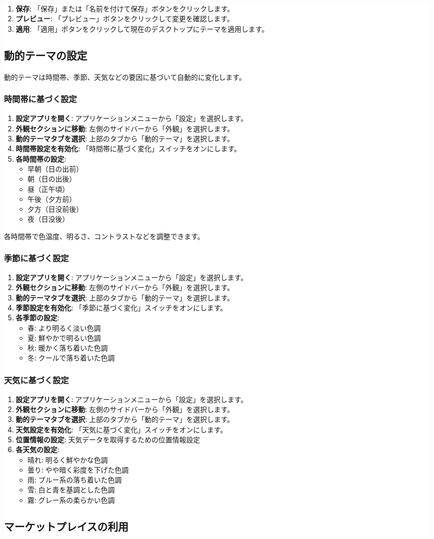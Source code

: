 1. **保存**: 「保存」または「名前を付けて保存」ボタンをクリックします。
2. **プレビュー**: 「プレビュー」ボタンをクリックして変更を確認します。
3. **適用**: 「適用」ボタンをクリックして現在のデスクトップにテーマを適用します。

## 動的テーマの設定

動的テーマは時間帯、季節、天気などの要因に基づいて自動的に変化します。

### 時間帯に基づく設定

1. **設定アプリを開く**: アプリケーションメニューから「設定」を選択します。
2. **外観セクションに移動**: 左側のサイドバーから「外観」を選択します。
3. **動的テーマタブを選択**: 上部のタブから「動的テーマ」を選択します。
4. **時間帯設定を有効化**: 「時間帯に基づく変化」スイッチをオンにします。
5. **各時間帯の設定**:
   - 早朝（日の出前）
   - 朝（日の出後）
   - 昼（正午頃）
   - 午後（夕方前）
   - 夕方（日没前後）
   - 夜（日没後）

各時間帯で色温度、明るさ、コントラストなどを調整できます。

### 季節に基づく設定

1. **設定アプリを開く**: アプリケーションメニューから「設定」を選択します。
2. **外観セクションに移動**: 左側のサイドバーから「外観」を選択します。
3. **動的テーマタブを選択**: 上部のタブから「動的テーマ」を選択します。
4. **季節設定を有効化**: 「季節に基づく変化」スイッチをオンにします。
5. **各季節の設定**:
   - 春: より明るく淡い色調
   - 夏: 鮮やかで明るい色調
   - 秋: 暖かく落ち着いた色調
   - 冬: クールで落ち着いた色調

### 天気に基づく設定

1. **設定アプリを開く**: アプリケーションメニューから「設定」を選択します。
2. **外観セクションに移動**: 左側のサイドバーから「外観」を選択します。
3. **動的テーマタブを選択**: 上部のタブから「動的テーマ」を選択します。
4. **天気設定を有効化**: 「天気に基づく変化」スイッチをオンにします。
5. **位置情報の設定**: 天気データを取得するための位置情報設定
6. **各天気の設定**:
   - 晴れ: 明るく鮮やかな色調
   - 曇り: やや暗く彩度を下げた色調
   - 雨: ブルー系の落ち着いた色調
   - 雪: 白と青を基調とした色調
   - 霧: グレー系の柔らかい色調

## マーケットプレイスの利用
